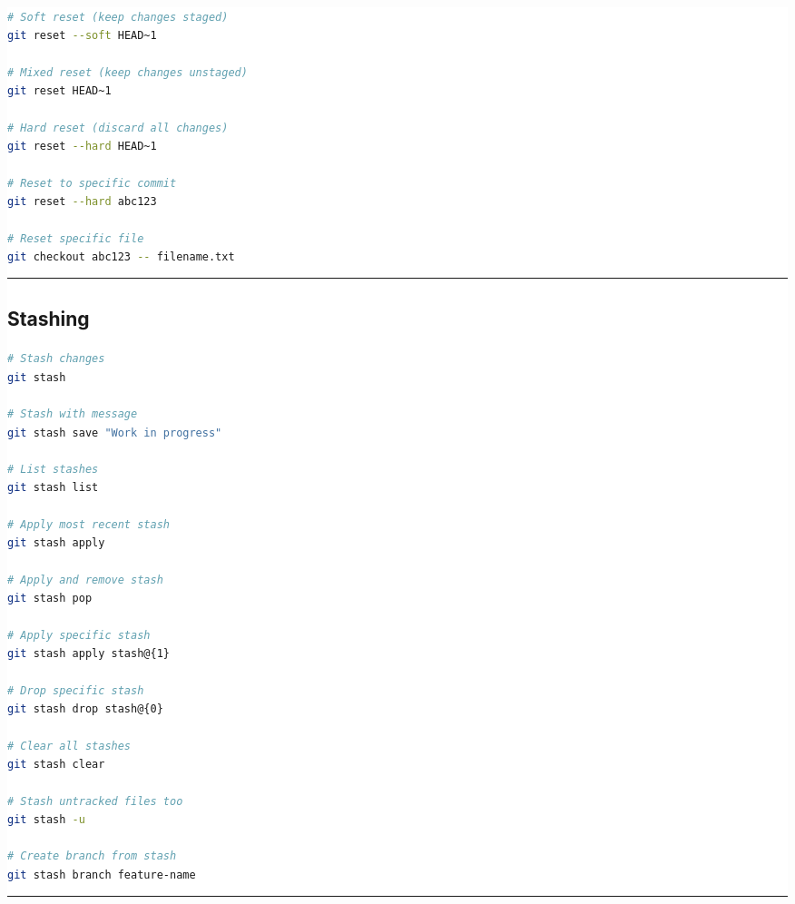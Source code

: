 ```bash
# Soft reset (keep changes staged)
git reset --soft HEAD~1

# Mixed reset (keep changes unstaged)
git reset HEAD~1

# Hard reset (discard all changes)
git reset --hard HEAD~1

# Reset to specific commit
git reset --hard abc123

# Reset specific file
git checkout abc123 -- filename.txt
```

---

## Stashing

```bash
# Stash changes
git stash

# Stash with message
git stash save "Work in progress"

# List stashes
git stash list

# Apply most recent stash
git stash apply

# Apply and remove stash
git stash pop

# Apply specific stash
git stash apply stash@{1}

# Drop specific stash
git stash drop stash@{0}

# Clear all stashes
git stash clear

# Stash untracked files too
git stash -u

# Create branch from stash
git stash branch feature-name
```

---